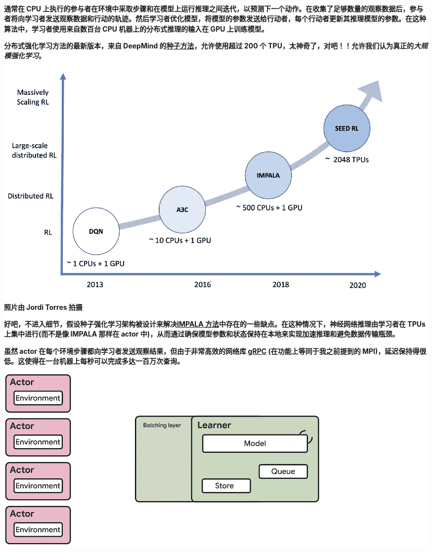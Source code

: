 **通常在 CPU 上执行的参与者在环境中采取步骤和在模型上运行推理之间迭代，以预测下一个动作。在收集了足够数量的观察数据后，参与者将向学习者发送观察数据和行动的轨迹。然后学习者优化模型，将模型的参数发送给行动者，每个行动者更新其推理模型的参数。在这种算法中，学习者使用来自数百台 CPU 机器上的分布式推理的输入在 GPU 上训练模型。**

**分布式强化学习方法的最新版本，来自 DeepMind 的[种子方法](https://arxiv.org/pdf/1910.06591.pdf)，允许使用超过 200 个 TPU，太神奇了，对吧！！允许我们认为真正的*大规模强化学习*。**

**![](img/fac0cf5a93b76d74e9b20ee00f015f09.png)**

**照片由 Jordi Torres 拍摄**

**好吧，不进入细节，假设种子强化学习架构被设计来解决[IMPALA 方法](https://ai.googleblog.com/2020/03/massively-scaling-reinforcement.html)中存在的一些缺点。在这种情况下，神经网络推理由学习者在 TPUs 上集中进行(而不是像 IMPALA 那样在 actor 中)，从而通过确保模型参数和状态保持在本地来实现加速推理和避免数据传输瓶颈。**

**虽然 actor 在每个环境步骤都向学习者发送观察结果，但由于非常高效的网络库 [gRPC](https://grpc.io/) (在功能上等同于我之前提到的 MPI)，延迟保持得很低。这使得在一台机器上每秒可以完成多达一百万次查询。**

**![](img/ed4967e80a099397061fc98714a571f7.png)**
